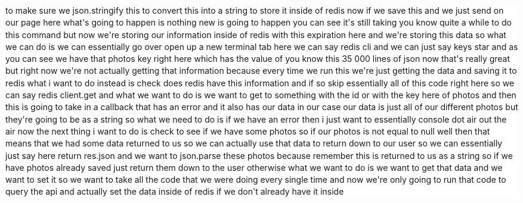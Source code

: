 to make sure we json.stringify this
to convert this into a string to store
it inside of redis
now if we save this and we just send on
our page here what's going to happen is
nothing new is going to happen you can
see it's still taking you know quite a
while to do this command
but now we're storing our information
inside of redis with this expiration
here
and we're storing this data so what we
can do is we can essentially go over
open up a new
terminal tab here we can say redis cli
and we can just say
keys star and as you can see we have
that photos key right here which has the
value of
you know this 35 000 lines of json now
that's really great
but right now we're not actually getting
that information because every time we
run this we're just getting the data and
saving it to redis
what i want to do instead is check does
redis have this information and if so
skip essentially all of this code right
here so we can say
redis client.get and what we want to do
is we want to get to something with the
id
or with the key here of photos and then
this is going to take in a callback that
has an error
and it also has our data in our case our
data is just all of our different
photos but they're going to be as a
string so what we need to do is if we
have an
error then i just want to essentially
console
dot air out the air now the next thing i
want to do is check to see if we have
some photos
so if our photos is not equal to null
well then that means that we had some
data returned to us
so we can actually use that data to
return down to our user so we can
essentially just say here return
res.json and we want to json.parse
these photos because remember this is
returned to us as a string so if we have
photos already saved just return them
down to the user
otherwise what we want to do is we want
to get that data and we want to set it
so we want to take all the code that we
were doing every single time
and now we're only going to run that
code to query the api and actually set
the data inside of
redis if we don't already have it inside